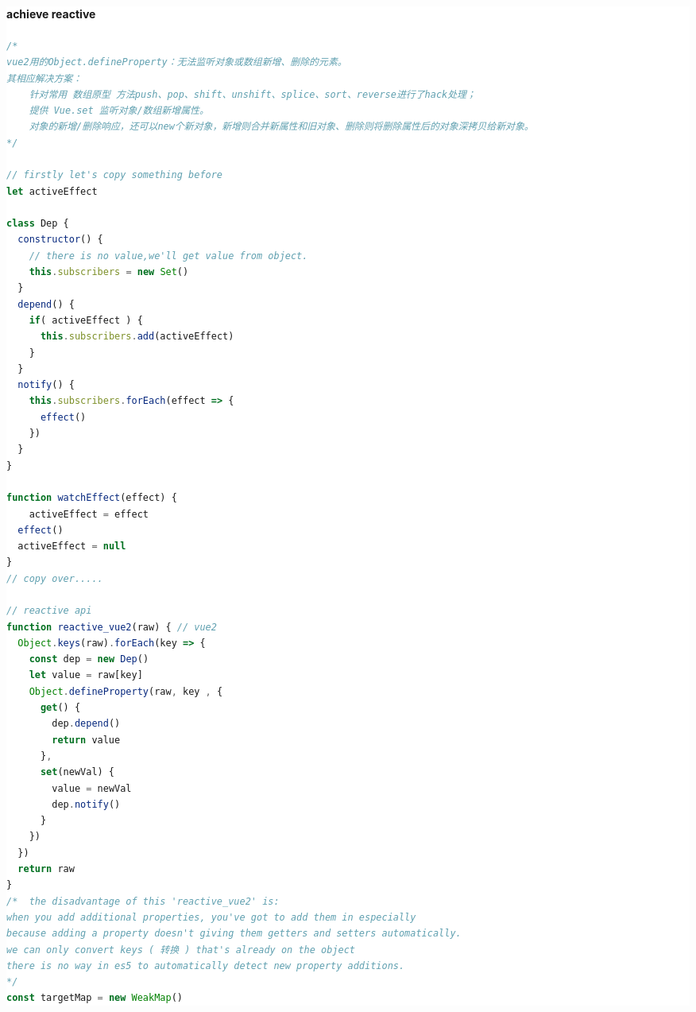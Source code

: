 #### achieve reactive

```js
/*
vue2用的Object.defineProperty：无法监听对象或数组新增、删除的元素。
其相应解决方案：
	针对常用 数组原型 方法push、pop、shift、unshift、splice、sort、reverse进行了hack处理；
	提供 Vue.set 监听对象/数组新增属性。
	对象的新增/删除响应，还可以new个新对象，新增则合并新属性和旧对象、删除则将删除属性后的对象深拷贝给新对象。
*/

// firstly let's copy something before
let activeEffect

class Dep {
  constructor() {
    // there is no value,we'll get value from object.
    this.subscribers = new Set()
  }
  depend() {
    if( activeEffect ) {
      this.subscribers.add(activeEffect)
    }
  }
  notify() {
    this.subscribers.forEach(effect => {
      effect()
    })
  }
}

function watchEffect(effect) {
	activeEffect = effect
  effect()
  activeEffect = null
}
// copy over.....

// reactive api
function reactive_vue2(raw) { // vue2
  Object.keys(raw).forEach(key => {
    const dep = new Dep()
    let value = raw[key]
    Object.defineProperty(raw, key , {
      get() {
        dep.depend()
        return value
      },
      set(newVal) {
        value = newVal
        dep.notify()
      }
    })
  })
  return raw
}
/*  the disadvantage of this 'reactive_vue2' is:
when you add additional properties, you've got to add them in especially 
because adding a property doesn't giving them getters and setters automatically.
we can only convert keys ( 转换 ) that's already on the object
there is no way in es5 to automatically detect new property additions.
*/
const targetMap = new WeakMap()

```

  [RefSymbol]: true
  [RefSymbol]: true